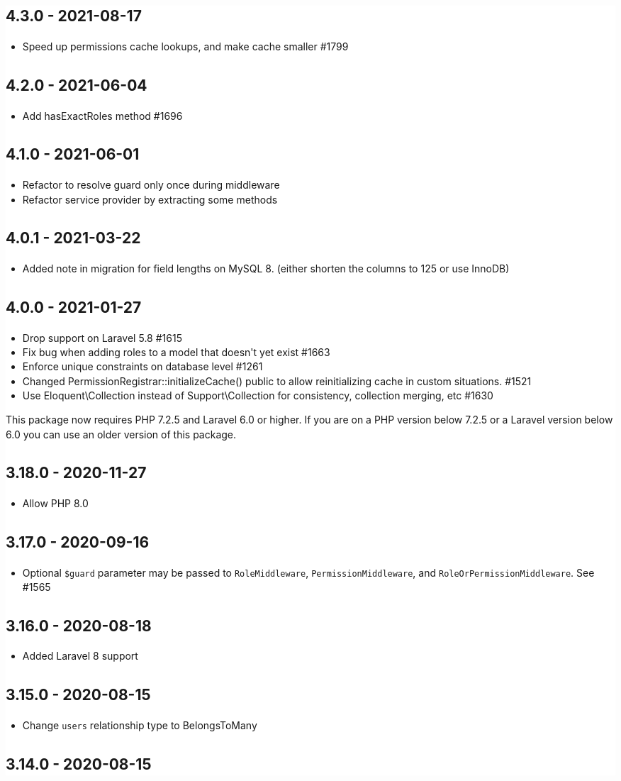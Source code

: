 ## 4.3.0 - 2021-08-17

- Speed up permissions cache lookups, and make cache smaller #1799

## 4.2.0 - 2021-06-04

- Add hasExactRoles method #1696

## 4.1.0 - 2021-06-01

- Refactor to resolve guard only once during middleware
- Refactor service provider by extracting some methods

## 4.0.1 - 2021-03-22

- Added note in migration for field lengths on MySQL 8. (either shorten the columns to 125 or use InnoDB)

## 4.0.0 - 2021-01-27

- Drop support on Laravel 5.8 #1615
- Fix bug when adding roles to a model that doesn't yet exist #1663
- Enforce unique constraints on database level #1261
- Changed PermissionRegistrar::initializeCache() public to allow reinitializing cache in custom situations. #1521
- Use Eloquent\Collection instead of Support\Collection for consistency, collection merging, etc #1630

This package now requires PHP 7.2.5 and Laravel 6.0 or higher.
If you are on a PHP version below 7.2.5 or a Laravel version below 6.0 you can use an older version of this package.

## 3.18.0 - 2020-11-27

- Allow PHP 8.0

## 3.17.0 - 2020-09-16

- Optional `$guard` parameter may be passed to `RoleMiddleware`, `PermissionMiddleware`, and `RoleOrPermissionMiddleware`. See #1565

## 3.16.0 - 2020-08-18

- Added Laravel 8 support

## 3.15.0 - 2020-08-15

- Change `users` relationship type to BelongsToMany

## 3.14.0 - 2020-08-15

